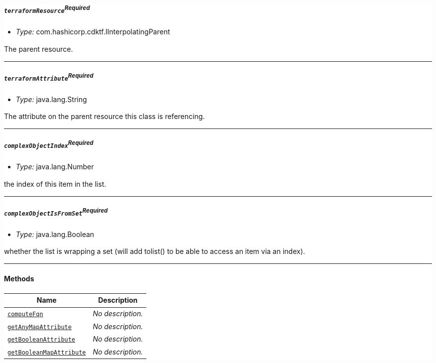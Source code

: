 ##### `terraformResource`<sup>Required</sup> <a name="terraformResource" id="rhizo-co-terraform-provider-oci.dataOciBdsBdsInstanceListOsPatches.DataOciBdsBdsInstanceListOsPatchesOsPatchesOutputReference.Initializer.parameter.terraformResource"></a>

- *Type:* com.hashicorp.cdktf.IInterpolatingParent

The parent resource.

---

##### `terraformAttribute`<sup>Required</sup> <a name="terraformAttribute" id="rhizo-co-terraform-provider-oci.dataOciBdsBdsInstanceListOsPatches.DataOciBdsBdsInstanceListOsPatchesOsPatchesOutputReference.Initializer.parameter.terraformAttribute"></a>

- *Type:* java.lang.String

The attribute on the parent resource this class is referencing.

---

##### `complexObjectIndex`<sup>Required</sup> <a name="complexObjectIndex" id="rhizo-co-terraform-provider-oci.dataOciBdsBdsInstanceListOsPatches.DataOciBdsBdsInstanceListOsPatchesOsPatchesOutputReference.Initializer.parameter.complexObjectIndex"></a>

- *Type:* java.lang.Number

the index of this item in the list.

---

##### `complexObjectIsFromSet`<sup>Required</sup> <a name="complexObjectIsFromSet" id="rhizo-co-terraform-provider-oci.dataOciBdsBdsInstanceListOsPatches.DataOciBdsBdsInstanceListOsPatchesOsPatchesOutputReference.Initializer.parameter.complexObjectIsFromSet"></a>

- *Type:* java.lang.Boolean

whether the list is wrapping a set (will add tolist() to be able to access an item via an index).

---

#### Methods <a name="Methods" id="Methods"></a>

| **Name** | **Description** |
| --- | --- |
| <code><a href="#rhizo-co-terraform-provider-oci.dataOciBdsBdsInstanceListOsPatches.DataOciBdsBdsInstanceListOsPatchesOsPatchesOutputReference.computeFqn">computeFqn</a></code> | *No description.* |
| <code><a href="#rhizo-co-terraform-provider-oci.dataOciBdsBdsInstanceListOsPatches.DataOciBdsBdsInstanceListOsPatchesOsPatchesOutputReference.getAnyMapAttribute">getAnyMapAttribute</a></code> | *No description.* |
| <code><a href="#rhizo-co-terraform-provider-oci.dataOciBdsBdsInstanceListOsPatches.DataOciBdsBdsInstanceListOsPatchesOsPatchesOutputReference.getBooleanAttribute">getBooleanAttribute</a></code> | *No description.* |
| <code><a href="#rhizo-co-terraform-provider-oci.dataOciBdsBdsInstanceListOsPatches.DataOciBdsBdsInstanceListOsPatchesOsPatchesOutputReference.getBooleanMapAttribute">getBooleanMapAttribute</a></code> | *No description.* |
